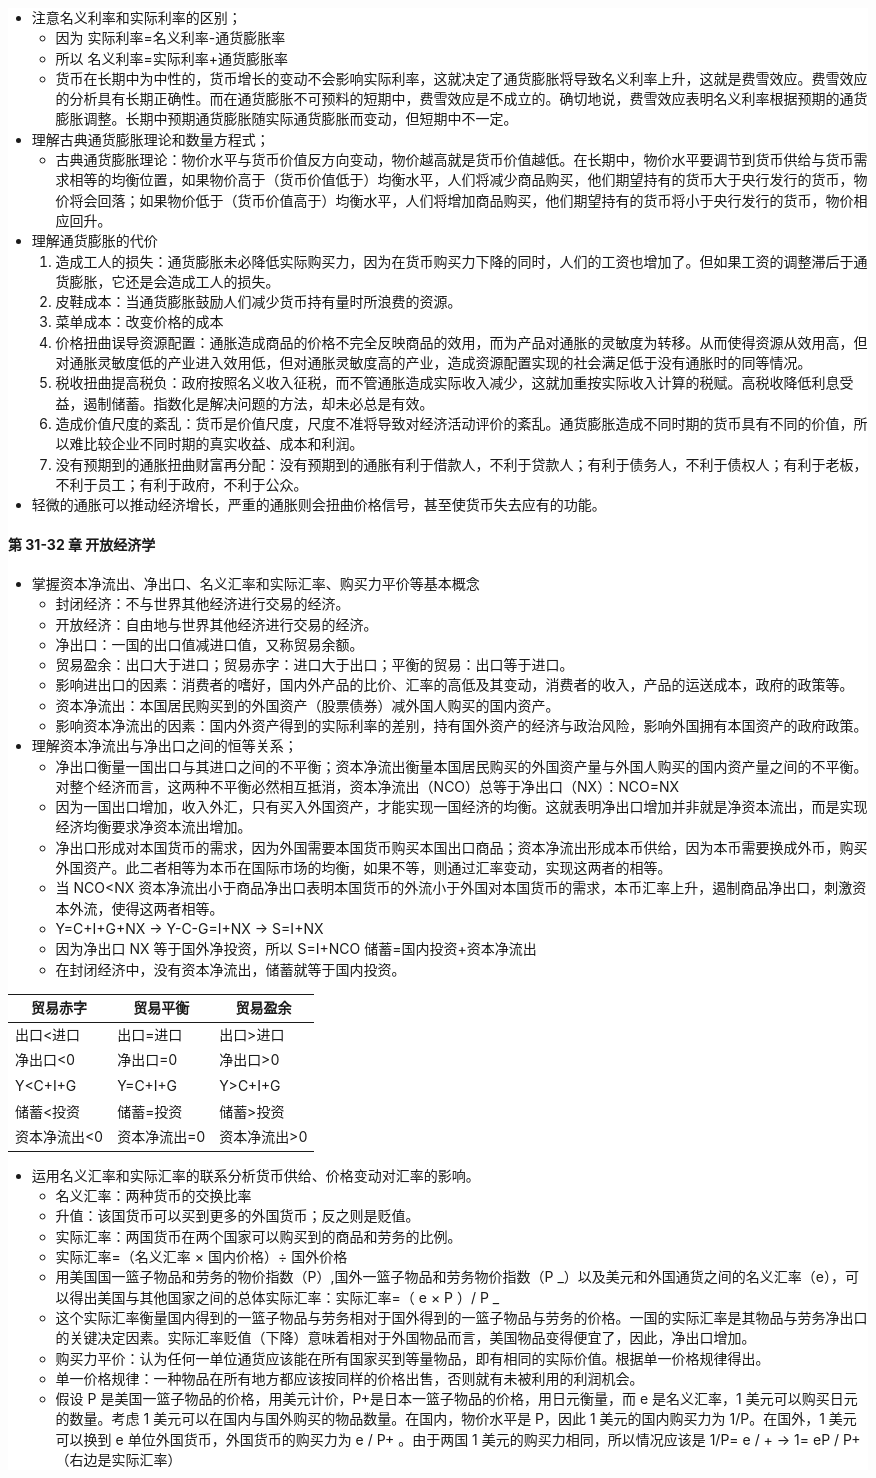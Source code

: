 - 注意名义利率和实际利率的区别；
  - 因为 实际利率=名义利率-通货膨胀率
  - 所以 名义利率=实际利率+通货膨胀率
  - 货币在长期中为中性的，货币增长的变动不会影响实际利率，这就决定了通货膨胀将导致名义利率上升，这就是费雪效应。费雪效应的分析具有长期正确性。而在通货膨胀不可预料的短期中，费雪效应是不成立的。确切地说，费雪效应表明名义利率根据预期的通货膨胀调整。长期中预期通货膨胀随实际通货膨胀而变动，但短期中不一定。
- 理解古典通货膨胀理论和数量方程式；
  - 古典通货膨胀理论：物价水平与货币价值反方向变动，物价越高就是货币价值越低。在长期中，物价水平要调节到货币供给与货币需求相等的均衡位置，如果物价高于（货币价值低于）均衡水平，人们将减少商品购买，他们期望持有的货币大于央行发行的货币，物价将会回落；如果物价低于（货币价值高于）均衡水平，人们将增加商品购买，他们期望持有的货币将小于央行发行的货币，物价相应回升。
- 理解通货膨胀的代价
  1. 造成工人的损失：通货膨胀未必降低实际购买力，因为在货币购买力下降的同时，人们的工资也增加了。但如果工资的调整滞后于通货膨胀，它还是会造成工人的损失。
  2. 皮鞋成本：当通货膨胀鼓励人们减少货币持有量时所浪费的资源。
  3. 菜单成本：改变价格的成本
  4. 价格扭曲误导资源配置：通胀造成商品的价格不完全反映商品的效用，而为产品对通胀的灵敏度为转移。从而使得资源从效用高，但对通胀灵敏度低的产业进入效用低，但对通胀灵敏度高的产业，造成资源配置实现的社会满足低于没有通胀时的同等情况。
  5. 税收扭曲提高税负：政府按照名义收入征税，而不管通胀造成实际收入减少，这就加重按实际收入计算的税赋。高税收降低利息受益，遏制储蓄。指数化是解决问题的方法，却未必总是有效。
  6. 造成价值尺度的紊乱：货币是价值尺度，尺度不准将导致对经济活动评价的紊乱。通货膨胀造成不同时期的货币具有不同的价值，所以难比较企业不同时期的真实收益、成本和利润。
  7. 没有预期到的通胀扭曲财富再分配：没有预期到的通胀有利于借款人，不利于贷款人；有利于债务人，不利于债权人；有利于老板，不利于员工；有利于政府，不利于公众。
- 轻微的通胀可以推动经济增长，严重的通胀则会扭曲价格信号，甚至使货币失去应有的功能。

#### 第 31-32 章 开放经济学
- 掌握资本净流出、净出口、名义汇率和实际汇率、购买力平价等基本概念
  - 封闭经济：不与世界其他经济进行交易的经济。
  - 开放经济：自由地与世界其他经济进行交易的经济。
  - 净出口：一国的出口值减进口值，又称贸易余额。
  - 贸易盈余：出口大于进口；贸易赤字：进口大于出口；平衡的贸易：出口等于进口。
  - 影响进出口的因素：消费者的嗜好，国内外产品的比价、汇率的高低及其变动，消费者的收入，产品的运送成本，政府的政策等。
  - 资本净流出：本国居民购买到的外国资产（股票债券）减外国人购买的国内资产。
  - 影响资本净流出的因素：国内外资产得到的实际利率的差别，持有国外资产的经济与政治风险，影响外国拥有本国资产的政府政策。
- 理解资本净流出与净出口之间的恒等关系；
  - 净出口衡量一国出口与其进口之间的不平衡；资本净流出衡量本国居民购买的外国资产量与外国人购买的国内资产量之间的不平衡。对整个经济而言，这两种不平衡必然相互抵消，资本净流出（NCO）总等于净出口（NX）：NCO=NX
  - 因为一国出口增加，收入外汇，只有买入外国资产，才能实现一国经济的均衡。这就表明净出口增加并非就是净资本流出，而是实现经济均衡要求净资本流出增加。
  - 净出口形成对本国货币的需求，因为外国需要本国货币购买本国出口商品；资本净流出形成本币供给，因为本币需要换成外币，购买外国资产。此二者相等为本币在国际市场的均衡，如果不等，则通过汇率变动，实现这两者的相等。
  - 当 NCO<NX 资本净流出小于商品净出口表明本国货币的外流小于外国对本国货币的需求，本币汇率上升，遏制商品净出口，刺激资本外流，使得这两者相等。
  - Y=C+I+G+NX → Y-C-G=I+NX → S=I+NX
  - 因为净出口 NX 等于国外净投资，所以 S=I+NCO 储蓄=国内投资+资本净流出
  - 在封闭经济中，没有资本净流出，储蓄就等于国内投资。

| 贸易赤字     | 贸易平衡     | 贸易盈余     |
| ------------ | ------------ | ------------ |
| 出口<进口    | 出口=进口    | 出口>进口    |
| 净出口<0     | 净出口=0     | 净出口>0     |
| Y<C+I+G      | Y=C+I+G      | Y>C+I+G      |
| 储蓄<投资    | 储蓄=投资    | 储蓄>投资    |
| 资本净流出<0 | 资本净流出=0 | 资本净流出>0 |

- 运用名义汇率和实际汇率的联系分析货币供给、价格变动对汇率的影响。
  - 名义汇率：两种货币的交换比率
  - 升值：该国货币可以买到更多的外国货币；反之则是贬值。
  - 实际汇率：两国货币在两个国家可以购买到的商品和劳务的比例。
  - 实际汇率=（名义汇率 × 国内价格）÷ 国外价格
  - 用美国国一篮子物品和劳务的物价指数（P）,国外一篮子物品和劳务物价指数（P _）以及美元和外国通货之间的名义汇率（e），可以得出美国与其他国家之间的总体实际汇率：实际汇率=（ e × P ）/ P _
  - 这个实际汇率衡量国内得到的一篮子物品与劳务相对于国外得到的一篮子物品与劳务的价格。一国的实际汇率是其物品与劳务净出口的关键决定因素。实际汇率贬值（下降）意味着相对于外国物品而言，美国物品变得便宜了，因此，净出口增加。
  - 购买力平价：认为任何一单位通货应该能在所有国家买到等量物品，即有相同的实际价值。根据单一价格规律得出。
  - 单一价格规律：一种物品在所有地方都应该按同样的价格出售，否则就有未被利用的利润机会。
  - 假设 P 是美国一篮子物品的价格，用美元计价，P+是日本一篮子物品的价格，用日元衡量，而 e 是名义汇率，1 美元可以购买日元的数量。考虑 1 美元可以在国内与国外购买的物品数量。在国内，物价水平是 P，因此 1 美元的国内购买力为 1/P。在国外，1 美元可以换到 e 单位外国货币，外国货币的购买力为 e / P+ 。由于两国 1 美元的购买力相同，所以情况应该是 1/P= e / + → 1= eP / P+ （右边是实际汇率）